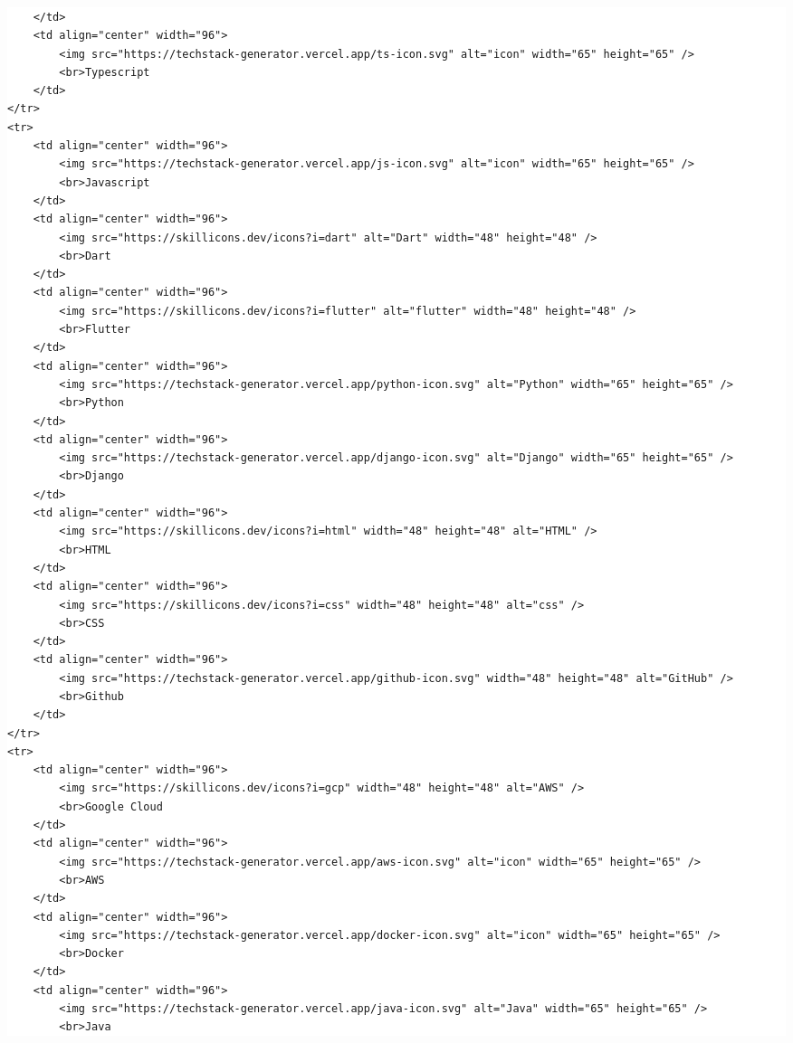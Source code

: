         </td>
        <td align="center" width="96">
            <img src="https://techstack-generator.vercel.app/ts-icon.svg" alt="icon" width="65" height="65" />
            <br>Typescript
        </td>
    </tr>
    <tr>
        <td align="center" width="96">
            <img src="https://techstack-generator.vercel.app/js-icon.svg" alt="icon" width="65" height="65" />
            <br>Javascript
        </td>
        <td align="center" width="96">
            <img src="https://skillicons.dev/icons?i=dart" alt="Dart" width="48" height="48" />
            <br>Dart
        </td>
        <td align="center" width="96">
            <img src="https://skillicons.dev/icons?i=flutter" alt="flutter" width="48" height="48" />
            <br>Flutter
        </td>
        <td align="center" width="96">
            <img src="https://techstack-generator.vercel.app/python-icon.svg" alt="Python" width="65" height="65" />
            <br>Python
        </td>
        <td align="center" width="96">
            <img src="https://techstack-generator.vercel.app/django-icon.svg" alt="Django" width="65" height="65" />
            <br>Django
        </td>
        <td align="center" width="96">
            <img src="https://skillicons.dev/icons?i=html" width="48" height="48" alt="HTML" />
            <br>HTML
        </td>
        <td align="center" width="96">
            <img src="https://skillicons.dev/icons?i=css" width="48" height="48" alt="css" />
            <br>CSS
        </td>
        <td align="center" width="96">
            <img src="https://techstack-generator.vercel.app/github-icon.svg" width="48" height="48" alt="GitHub" />
            <br>Github
        </td>
    </tr>
    <tr>
        <td align="center" width="96">
            <img src="https://skillicons.dev/icons?i=gcp" width="48" height="48" alt="AWS" />
            <br>Google Cloud
        </td>
        <td align="center" width="96">
            <img src="https://techstack-generator.vercel.app/aws-icon.svg" alt="icon" width="65" height="65" />
            <br>AWS
        </td>
        <td align="center" width="96">
            <img src="https://techstack-generator.vercel.app/docker-icon.svg" alt="icon" width="65" height="65" />
            <br>Docker
        </td>
        <td align="center" width="96">
            <img src="https://techstack-generator.vercel.app/java-icon.svg" alt="Java" width="65" height="65" />
            <br>Java